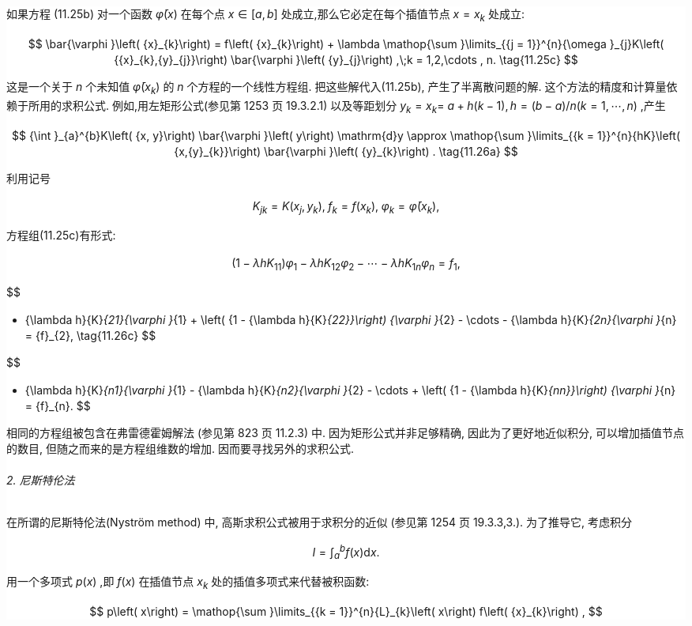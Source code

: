 如果方程 (11.25b) 对一个函数 $\bar{\varphi }\left( x\right)$ 在每个点 $x \in  \left\lbrack  {a, b}\right\rbrack$ 处成立,那么它必定在每个插值节点 $x = {x}_{k}$ 处成立:

$$
\bar{\varphi }\left( {x}_{k}\right)  = f\left( {x}_{k}\right)  + \lambda \mathop{\sum }\limits_{{j = 1}}^{n}{\omega }_{j}K\left( {{x}_{k},{y}_{j}}\right) \bar{\varphi }\left( {y}_{j}\right) ,\;k = 1,2,\cdots , n. \tag{11.25c}
$$

这是一个关于 $n$ 个未知值 $\bar{\varphi }\left( {x}_{k}\right)$ 的 $n$ 个方程的一个线性方程组. 把这些解代入(11.25b), 产生了半离散问题的解. 这个方法的精度和计算量依赖于所用的求积公式. 例如,用左矩形公式(参见第 1253 页 19.3.2.1) 以及等距划分 ${y}_{k} = {x}_{k} =$ $a + h\left( {k - 1}\right) , h = \left( {b - a}\right) /n\left( {k = 1,\cdots , n}\right)$ ,产生

$$
{\int }_{a}^{b}K\left( {x, y}\right) \bar{\varphi }\left( y\right) \mathrm{d}y \approx  \mathop{\sum }\limits_{{k = 1}}^{n}{hK}\left( {x,{y}_{k}}\right) \bar{\varphi }\left( {y}_{k}\right) . \tag{11.26a}
$$

利用记号

$$
{K}_{jk} = K\left( {{x}_{j},{y}_{k}}\right) ,\;{f}_{k} = f\left( {x}_{k}\right) ,\;{\varphi }_{k} = \bar{\varphi }\left( {x}_{k}\right) , \tag{11.26b}
$$

方程组(11.25c)有形式:

$$
\left( {1 - {\lambda h}{K}_{11}}\right) {\varphi }_{1} - {\lambda h}{K}_{12}{\varphi }_{2} - \cdots  - {\lambda h}{K}_{1n}{\varphi }_{n} = {f}_{1},
$$

$$
- {\lambda h}{K}_{21}{\varphi }_{1} + \left( {1 - {\lambda h}{K}_{22}}\right) {\varphi }_{2} - \cdots  - {\lambda h}{K}_{2n}{\varphi }_{n} = {f}_{2}, \tag{11.26c}
$$

$$
- {\lambda h}{K}_{n1}{\varphi }_{1} - {\lambda h}{K}_{n2}{\varphi }_{2} - \cdots  + \left( {1 - {\lambda h}{K}_{nn}}\right) {\varphi }_{n} = {f}_{n}.
$$

相同的方程组被包含在弗雷德霍姆解法 (参见第 823 页 11.2.3) 中. 因为矩形公式并非足够精确, 因此为了更好地近似积分, 可以增加插值节点的数目, 但随之而来的是方程组维数的增加. 因而要寻找另外的求积公式.

###### 2. 尼斯特伦法

在所谓的尼斯特伦法(Nyström method) 中, 高斯求积公式被用于求积分的近似 (参见第 1254 页 19.3.3,3.). 为了推导它, 考虑积分

$$
I = {\int }_{a}^{b}f\left( x\right) \mathrm{d}x. \tag{11.27a}
$$

用一个多项式 $p\left( x\right)$ ,即 $f\left( x\right)$ 在插值节点 ${x}_{k}$ 处的插值多项式来代替被积函数:

$$
p\left( x\right)  = \mathop{\sum }\limits_{{k = 1}}^{n}{L}_{k}\left( x\right) f\left( {x}_{k}\right) ,
$$
